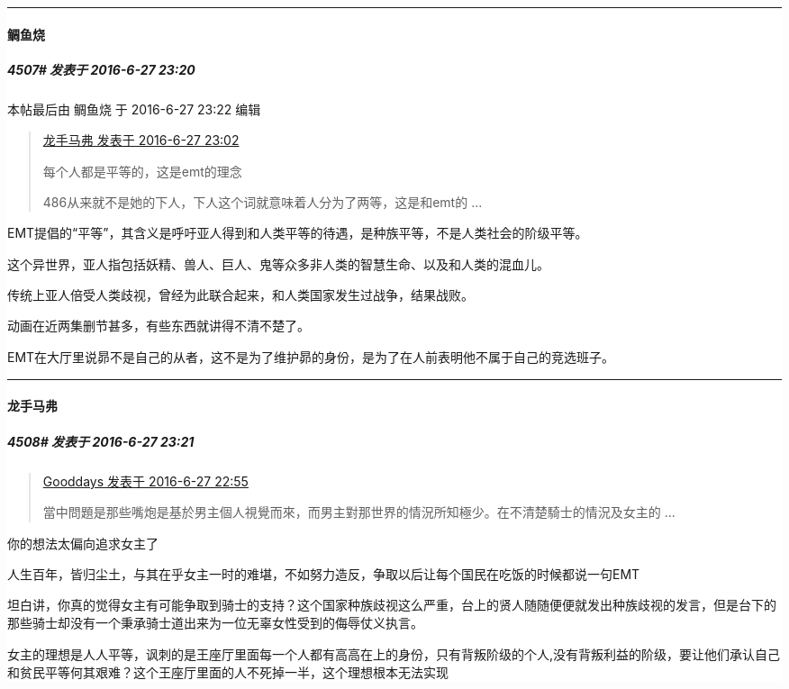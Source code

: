 





*****

####  鲷鱼烧  
##### 4507#       发表于 2016-6-27 23:20



 本帖最后由 鲷鱼烧 于 2016-6-27 23:22 编辑 
<blockquote><a href="httphttps://bbs.saraba1st.com/2b/forum.php?mod=redirect&amp;goto=findpost&amp;pid=32785564&amp;ptid=1136113" target="_blank">龙手马弗 发表于 2016-6-27 23:02</a>

每个人都是平等的，这是emt的理念


486从来就不是她的下人，下人这个词就意味着人分为了两等，这是和emt的 ...</blockquote>
EMT提倡的“平等”，其含义是呼吁亚人得到和人类平等的待遇，是种族平等，不是人类社会的阶级平等。


这个异世界，亚人指包括妖精、兽人、巨人、鬼等众多非人类的智慧生命、以及和人类的混血儿。


传统上亚人倍受人类歧视，曾经为此联合起来，和人类国家发生过战争，结果战败。


动画在近两集删节甚多，有些东西就讲得不清不楚了。



EMT在大厅里说昴不是自己的从者，这不是为了维护昴的身份，是为了在人前表明他不属于自己的竞选班子。







*****

####  龙手马弗  
##### 4508#       发表于 2016-6-27 23:21



<blockquote><a href="httphttps://bbs.saraba1st.com/2b/forum.php?mod=redirect&amp;goto=findpost&amp;pid=32785514&amp;ptid=1136113" target="_blank">Gooddays 发表于 2016-6-27 22:55</a>

當中問題是那些嘴炮是基於男主個人視覺而來，而男主對那世界的情況所知極少。在不清楚騎士的情況及女主的 ...</blockquote>
你的想法太偏向追求女主了


人生百年，皆归尘土，与其在乎女主一时的难堪，不如努力造反，争取以后让每个国民在吃饭的时候都说一句EMT


坦白讲，你真的觉得女主有可能争取到骑士的支持？这个国家种族歧视这么严重，台上的贤人随随便便就发出种族歧视的发言，但是台下的那些骑士却没有一个秉承骑士道出来为一位无辜女性受到的侮辱仗义执言。


女主的理想是人人平等，讽刺的是王座厅里面每一个人都有高高在上的身份，只有背叛阶级的个人,没有背叛利益的阶级，要让他们承认自己和贫民平等何其艰难？这个王座厅里面的人不死掉一半，这个理想根本无法实现






